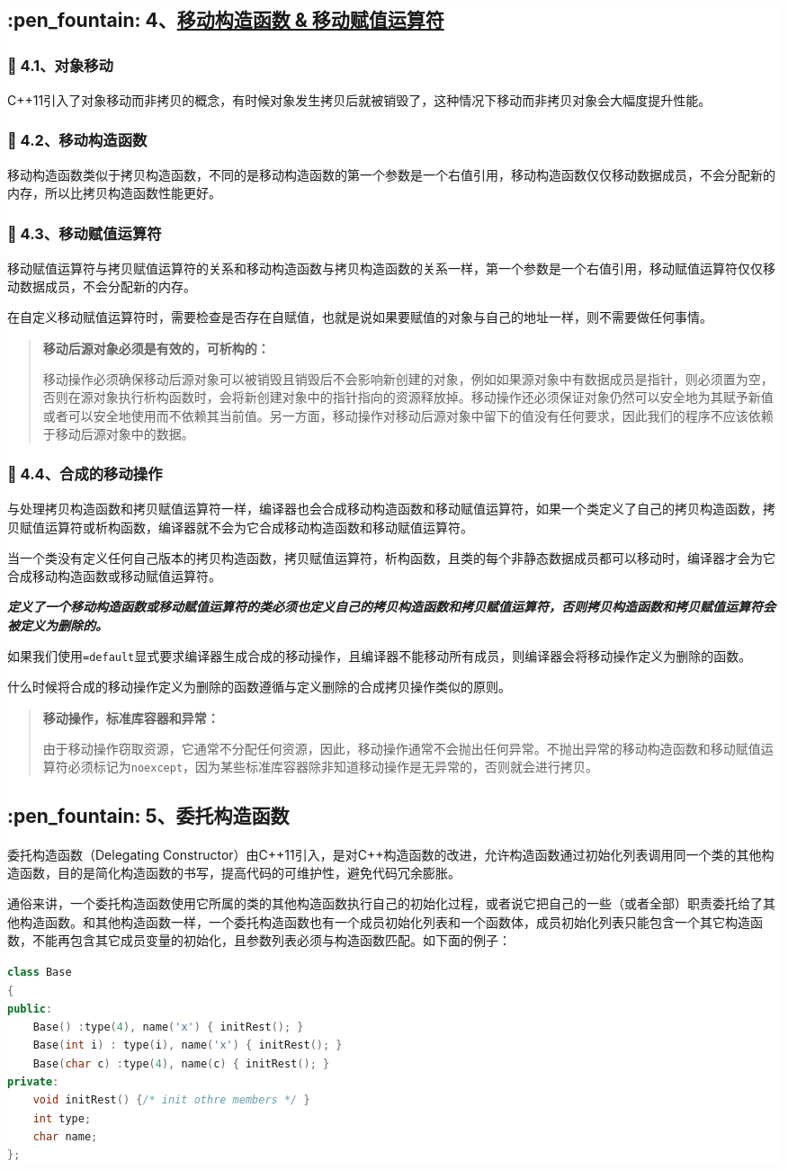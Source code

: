## :pen\_fountain: 4、[移动构造函数 & 移动赋值运算符](../advanced-c++/mobile-semantic-perfect-forward.md#3-yi-dong-yu-yi)

### :hamster: 4.1、对象移动

C++11引入了对象移动而非拷贝的概念，有时候对象发生拷贝后就被销毁了，这种情况下移动而非拷贝对象会大幅度提升性能。

### :hamster: 4.2、移动构造函数

移动构造函数类似于拷贝构造函数，不同的是移动构造函数的第一个参数是一个右值引用，移动构造函数仅仅移动数据成员，不会分配新的内存，所以比拷贝构造函数性能更好。

### :hamster: 4.3、移动赋值运算符

移动赋值运算符与拷贝赋值运算符的关系和移动构造函数与拷贝构造函数的关系一样，第一个参数是一个右值引用，移动赋值运算符仅仅移动数据成员，不会分配新的内存。

在自定义移动赋值运算符时，需要检查是否存在自赋值，也就是说如果要赋值的对象与自己的地址一样，则不需要做任何事情。

> **移动后源对象必须是有效的，可析构的：**
>
> 移动操作必须确保移动后源对象可以被销毁且销毁后不会影响新创建的对象，例如如果源对象中有数据成员是指针，则必须置为空，否则在源对象执行析构函数时，会将新创建对象中的指针指向的资源释放掉。移动操作还必须保证对象仍然可以安全地为其赋予新值或者可以安全地使用而不依赖其当前值。另一方面，移动操作对移动后源对象中留下的值没有任何要求，因此我们的程序不应该依赖于移动后源对象中的数据。

### :hamster: 4.4、合成的移动操作

与处理拷贝构造函数和拷贝赋值运算符一样，编译器也会合成移动构造函数和移动赋值运算符，如果一个类定义了自己的拷贝构造函数，拷贝赋值运算符或析构函数，编译器就不会为它合成移动构造函数和移动赋值运算符。

当一个类没有定义任何自己版本的拷贝构造函数，拷贝赋值运算符，析构函数，且类的每个非静态数据成员都可以移动时，编译器才会为它合成移动构造函数或移动赋值运算符。

_**定义了一个移动构造函数或移动赋值运算符的类必须也定义自己的拷贝构造函数和拷贝赋值运算符，否则拷贝构造函数和拷贝赋值运算符会被定义为删除的。**_

如果我们使用`=default`显式要求编译器生成合成的移动操作，且编译器不能移动所有成员，则编译器会将移动操作定义为删除的函数。

什么时候将合成的移动操作定义为删除的函数遵循与定义删除的合成拷贝操作类似的原则。

> **移动操作，标准库容器和异常：**
>
> 由于移动操作窃取资源，它通常不分配任何资源，因此，移动操作通常不会抛出任何异常。不抛出异常的移动构造函数和移动赋值运算符必须标记为`noexcept`，因为某些标准库容器除非知道移动操作是无异常的，否则就会进行拷贝。

## :pen\_fountain: 5、委托构造函数

委托构造函数（Delegating Constructor）由C++11引入，是对C++构造函数的改进，允许构造函数通过初始化列表调用同一个类的其他构造函数，目的是简化构造函数的书写，提高代码的可维护性，避免代码冗余膨胀。

通俗来讲，一个委托构造函数使用它所属的类的其他构造函数执行自己的初始化过程，或者说它把自己的一些（或者全部）职责委托给了其他构造函数。和其他构造函数一样，一个委托构造函数也有一个成员初始化列表和一个函数体，成员初始化列表只能包含一个其它构造函数，不能再包含其它成员变量的初始化，且参数列表必须与构造函数匹配。如下面的例子：

```cpp
class Base
{
public:
    Base() :type(4), name('x') { initRest(); }
    Base(int i) : type(i), name('x') { initRest(); }
    Base(char c) :type(4), name(c) { initRest(); }
private:
    void initRest() {/* init othre members */ }
    int type;
    char name;
};
```
